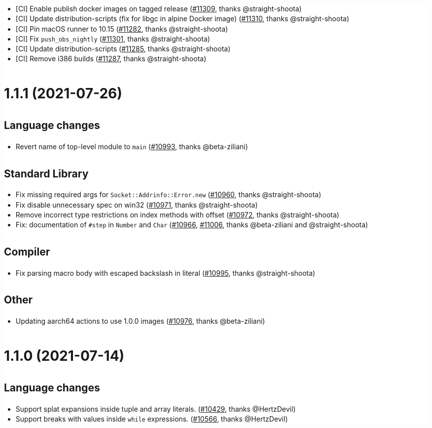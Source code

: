 - [CI] Enable publish docker images on tagged release ([#11309](https://github.com/crystal-lang/crystal/pull/11309), thanks @straight-shoota)
- [CI] Update distribution-scripts (fix for libgc in alpine Docker image) ([#11310](https://github.com/crystal-lang/crystal/pull/11310), thanks @straight-shoota)
- [CI] Pin macOS runner to 10.15 ([#11282](https://github.com/crystal-lang/crystal/pull/11282), thanks @straight-shoota)
- [CI] Fix `push_obs_nightly` ([#11301](https://github.com/crystal-lang/crystal/pull/11301), thanks @straight-shoota)
- [CI] Update distribution-scripts ([#11285](https://github.com/crystal-lang/crystal/pull/11285), thanks @straight-shoota)
- [CI] Remove i386 builds ([#11287](https://github.com/crystal-lang/crystal/pull/11287), thanks @straight-shoota)

# 1.1.1 (2021-07-26)

## Language changes
- Revert name of top-level module to `main` ([#10993](https://github.com/crystal-lang/crystal/pull/10993), thanks @beta-ziliani)

## Standard Library

- Fix missing required args for `Socket::Addrinfo::Error.new` ([#10960](https://github.com/crystal-lang/crystal/pull/10960), thanks @straight-shoota)
- Fix disable unnecessary spec on win32 ([#10971](https://github.com/crystal-lang/crystal/pull/10971), thanks @straight-shoota)
- Remove incorrect type restrictions on index methods with offset ([#10972](https://github.com/crystal-lang/crystal/pull/10972), thanks @straight-shoota)
- Fix: documentation of `#step` in `Number` and `Char` ([#10966](https://github.com/crystal-lang/crystal/pull/10966), [#11006](https://github.com/crystal-lang/crystal/pull/11006), thanks @beta-ziliani and @straight-shoota)

## Compiler

- Fix parsing macro body with escaped backslash in literal ([#10995](https://github.com/crystal-lang/crystal/pull/10995), thanks @straight-shoota)

## Other

- Updating aarch64 actions to use 1.0.0 images ([#10976](https://github.com/crystal-lang/crystal/pull/10976), thanks @beta-ziliani)

# 1.1.0 (2021-07-14)

## Language changes

- Support splat expansions inside tuple and array literals. ([#10429](https://github.com/crystal-lang/crystal/pull/10429), thanks @HertzDevil)
- Support breaks with values inside `while` expressions. ([#10566](https://github.com/crystal-lang/crystal/pull/10566), thanks @HertzDevil)
